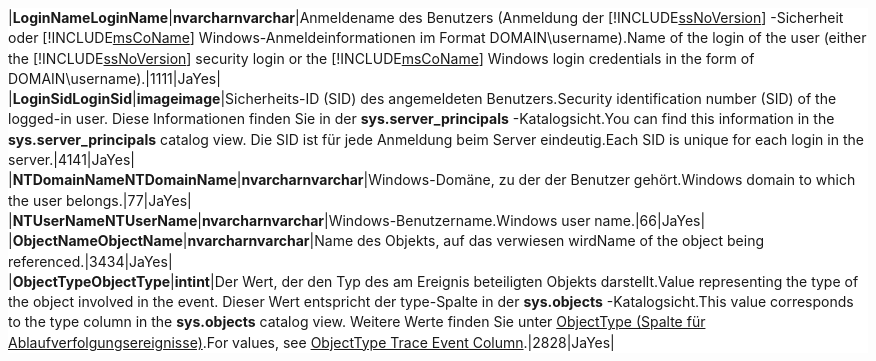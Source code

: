 |<span data-ttu-id="6b196-161">**LoginName**</span><span class="sxs-lookup"><span data-stu-id="6b196-161">**LoginName**</span></span>|<span data-ttu-id="6b196-162">**nvarchar**</span><span class="sxs-lookup"><span data-stu-id="6b196-162">**nvarchar**</span></span>|<span data-ttu-id="6b196-163">Anmeldename des Benutzers (Anmeldung der [!INCLUDE[ssNoVersion](../../includes/ssnoversion-md.md)] -Sicherheit oder [!INCLUDE[msCoName](../../includes/msconame-md.md)] Windows-Anmeldeinformationen im Format DOMAIN\username).</span><span class="sxs-lookup"><span data-stu-id="6b196-163">Name of the login of the user (either the [!INCLUDE[ssNoVersion](../../includes/ssnoversion-md.md)] security login or the [!INCLUDE[msCoName](../../includes/msconame-md.md)] Windows login credentials in the form of DOMAIN\username).</span></span>|<span data-ttu-id="6b196-164">11</span><span class="sxs-lookup"><span data-stu-id="6b196-164">11</span></span>|<span data-ttu-id="6b196-165">Ja</span><span class="sxs-lookup"><span data-stu-id="6b196-165">Yes</span></span>|  
|<span data-ttu-id="6b196-166">**LoginSid**</span><span class="sxs-lookup"><span data-stu-id="6b196-166">**LoginSid**</span></span>|<span data-ttu-id="6b196-167">**image**</span><span class="sxs-lookup"><span data-stu-id="6b196-167">**image**</span></span>|<span data-ttu-id="6b196-168">Sicherheits-ID (SID) des angemeldeten Benutzers.</span><span class="sxs-lookup"><span data-stu-id="6b196-168">Security identification number (SID) of the logged-in user.</span></span> <span data-ttu-id="6b196-169">Diese Informationen finden Sie in der **sys.server_principals** -Katalogsicht.</span><span class="sxs-lookup"><span data-stu-id="6b196-169">You can find this information in the **sys.server_principals** catalog view.</span></span> <span data-ttu-id="6b196-170">Die SID ist für jede Anmeldung beim Server eindeutig.</span><span class="sxs-lookup"><span data-stu-id="6b196-170">Each SID is unique for each login in the server.</span></span>|<span data-ttu-id="6b196-171">41</span><span class="sxs-lookup"><span data-stu-id="6b196-171">41</span></span>|<span data-ttu-id="6b196-172">Ja</span><span class="sxs-lookup"><span data-stu-id="6b196-172">Yes</span></span>|  
|<span data-ttu-id="6b196-173">**NTDomainName**</span><span class="sxs-lookup"><span data-stu-id="6b196-173">**NTDomainName**</span></span>|<span data-ttu-id="6b196-174">**nvarchar**</span><span class="sxs-lookup"><span data-stu-id="6b196-174">**nvarchar**</span></span>|<span data-ttu-id="6b196-175">Windows-Domäne, zu der der Benutzer gehört.</span><span class="sxs-lookup"><span data-stu-id="6b196-175">Windows domain to which the user belongs.</span></span>|<span data-ttu-id="6b196-176">7</span><span class="sxs-lookup"><span data-stu-id="6b196-176">7</span></span>|<span data-ttu-id="6b196-177">Ja</span><span class="sxs-lookup"><span data-stu-id="6b196-177">Yes</span></span>|  
|<span data-ttu-id="6b196-178">**NTUserName**</span><span class="sxs-lookup"><span data-stu-id="6b196-178">**NTUserName**</span></span>|<span data-ttu-id="6b196-179">**nvarchar**</span><span class="sxs-lookup"><span data-stu-id="6b196-179">**nvarchar**</span></span>|<span data-ttu-id="6b196-180">Windows-Benutzername.</span><span class="sxs-lookup"><span data-stu-id="6b196-180">Windows user name.</span></span>|<span data-ttu-id="6b196-181">6</span><span class="sxs-lookup"><span data-stu-id="6b196-181">6</span></span>|<span data-ttu-id="6b196-182">Ja</span><span class="sxs-lookup"><span data-stu-id="6b196-182">Yes</span></span>|  
|<span data-ttu-id="6b196-183">**ObjectName**</span><span class="sxs-lookup"><span data-stu-id="6b196-183">**ObjectName**</span></span>|<span data-ttu-id="6b196-184">**nvarchar**</span><span class="sxs-lookup"><span data-stu-id="6b196-184">**nvarchar**</span></span>|<span data-ttu-id="6b196-185">Name des Objekts, auf das verwiesen wird</span><span class="sxs-lookup"><span data-stu-id="6b196-185">Name of the object being referenced.</span></span>|<span data-ttu-id="6b196-186">34</span><span class="sxs-lookup"><span data-stu-id="6b196-186">34</span></span>|<span data-ttu-id="6b196-187">Ja</span><span class="sxs-lookup"><span data-stu-id="6b196-187">Yes</span></span>|  
|<span data-ttu-id="6b196-188">**ObjectType**</span><span class="sxs-lookup"><span data-stu-id="6b196-188">**ObjectType**</span></span>|<span data-ttu-id="6b196-189">**int**</span><span class="sxs-lookup"><span data-stu-id="6b196-189">**int**</span></span>|<span data-ttu-id="6b196-190">Der Wert, der den Typ des am Ereignis beteiligten Objekts darstellt.</span><span class="sxs-lookup"><span data-stu-id="6b196-190">Value representing the type of the object involved in the event.</span></span> <span data-ttu-id="6b196-191">Dieser Wert entspricht der type-Spalte in der **sys.objects** -Katalogsicht.</span><span class="sxs-lookup"><span data-stu-id="6b196-191">This value corresponds to the type column in the **sys.objects** catalog view.</span></span> <span data-ttu-id="6b196-192">Weitere Werte finden Sie unter [ObjectType (Spalte für Ablaufverfolgungsereignisse)](objecttype-trace-event-column.md).</span><span class="sxs-lookup"><span data-stu-id="6b196-192">For values, see [ObjectType Trace Event Column](objecttype-trace-event-column.md).</span></span>|<span data-ttu-id="6b196-193">28</span><span class="sxs-lookup"><span data-stu-id="6b196-193">28</span></span>|<span data-ttu-id="6b196-194">Ja</span><span class="sxs-lookup"><span data-stu-id="6b196-194">Yes</span></span>|  